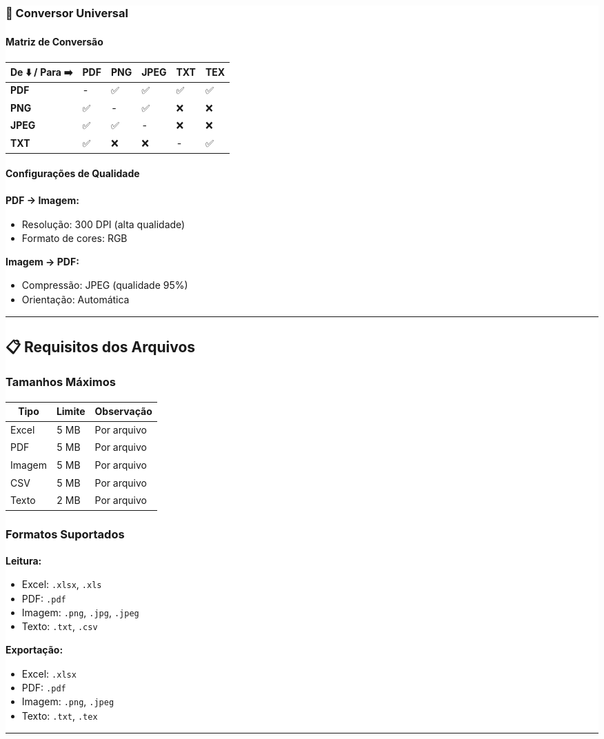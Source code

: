 
### 🔄 Conversor Universal

#### Matriz de Conversão

| De ⬇️ / Para ➡️ | PDF | PNG | JPEG | TXT | TEX |
|-----------------|-----|-----|------|-----|-----|
| **PDF** | - | ✅ | ✅ | ✅ | ✅ |
| **PNG** | ✅ | - | ✅ | ❌ | ❌ |
| **JPEG** | ✅ | ✅ | - | ❌ | ❌ |
| **TXT** | ✅ | ❌ | ❌ | - | ✅ |

#### Configurações de Qualidade

**PDF → Imagem:**
- Resolução: 300 DPI (alta qualidade)
- Formato de cores: RGB

**Imagem → PDF:**
- Compressão: JPEG (qualidade 95%)
- Orientação: Automática

---

## 📋 Requisitos dos Arquivos

### Tamanhos Máximos

| Tipo | Limite | Observação |
|------|--------|------------|
| Excel | 5 MB | Por arquivo |
| PDF | 5 MB | Por arquivo |
| Imagem | 5 MB | Por arquivo |
| CSV | 5 MB | Por arquivo |
| Texto | 2 MB | Por arquivo |

### Formatos Suportados

**Leitura:**
- Excel: `.xlsx`, `.xls`
- PDF: `.pdf`
- Imagem: `.png`, `.jpg`, `.jpeg`
- Texto: `.txt`, `.csv`

**Exportação:**
- Excel: `.xlsx`
- PDF: `.pdf`
- Imagem: `.png`, `.jpeg`
- Texto: `.txt`, `.tex`

---